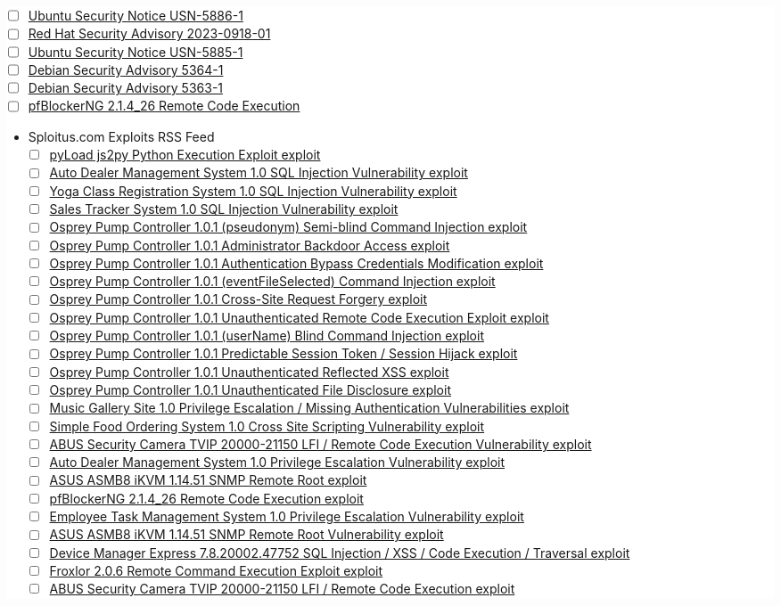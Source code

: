   - [ ] [Ubuntu Security Notice USN-5886-1](https://packetstormsecurity.com/files/171128/USN-5886-1.txt)
  - [ ] [Red Hat Security Advisory 2023-0918-01](https://packetstormsecurity.com/files/171127/RHSA-2023-0918-01.txt)
  - [ ] [Ubuntu Security Notice USN-5885-1](https://packetstormsecurity.com/files/171126/USN-5885-1.txt)
  - [ ] [Debian Security Advisory 5364-1](https://packetstormsecurity.com/files/171125/dsa-5364-1.txt)
  - [ ] [Debian Security Advisory 5363-1](https://packetstormsecurity.com/files/171124/dsa-5363-1.txt)
  - [ ] [pfBlockerNG 2.1.4_26 Remote Code Execution](https://packetstormsecurity.com/files/171123/pfblockerng2146-exec.txt)
- Sploitus.com Exploits RSS Feed
  - [ ] [pyLoad js2py Python Execution Exploit exploit](https://sploitus.com/exploit?id=1337DAY-ID-38223&utm_source=rss&utm_medium=rss)
  - [ ] [Auto Dealer Management System 1.0 SQL Injection Vulnerability exploit](https://sploitus.com/exploit?id=1337DAY-ID-38217&utm_source=rss&utm_medium=rss)
  - [ ] [Yoga Class Registration System 1.0 SQL Injection Vulnerability exploit](https://sploitus.com/exploit?id=1337DAY-ID-38219&utm_source=rss&utm_medium=rss)
  - [ ] [Sales Tracker System 1.0 SQL Injection Vulnerability exploit](https://sploitus.com/exploit?id=1337DAY-ID-38220&utm_source=rss&utm_medium=rss)
  - [ ] [Osprey Pump Controller 1.0.1 (pseudonym) Semi-blind Command Injection exploit](https://sploitus.com/exploit?id=ZSL-2023-5748&utm_source=rss&utm_medium=rss)
  - [ ] [Osprey Pump Controller 1.0.1 Administrator Backdoor Access exploit](https://sploitus.com/exploit?id=ZSL-2023-5747&utm_source=rss&utm_medium=rss)
  - [ ] [Osprey Pump Controller 1.0.1 Authentication Bypass Credentials Modification exploit](https://sploitus.com/exploit?id=ZSL-2023-5752&utm_source=rss&utm_medium=rss)
  - [ ] [Osprey Pump Controller 1.0.1 (eventFileSelected) Command Injection exploit](https://sploitus.com/exploit?id=ZSL-2023-5750&utm_source=rss&utm_medium=rss)
  - [ ] [Osprey Pump Controller 1.0.1 Cross-Site Request Forgery exploit](https://sploitus.com/exploit?id=ZSL-2023-5753&utm_source=rss&utm_medium=rss)
  - [ ] [Osprey Pump Controller 1.0.1 Unauthenticated Remote Code Execution Exploit exploit](https://sploitus.com/exploit?id=ZSL-2023-5754&utm_source=rss&utm_medium=rss)
  - [ ] [Osprey Pump Controller 1.0.1 (userName) Blind Command Injection exploit](https://sploitus.com/exploit?id=ZSL-2023-5749&utm_source=rss&utm_medium=rss)
  - [ ] [Osprey Pump Controller 1.0.1 Predictable Session Token / Session Hijack exploit](https://sploitus.com/exploit?id=ZSL-2023-5745&utm_source=rss&utm_medium=rss)
  - [ ] [Osprey Pump Controller 1.0.1 Unauthenticated Reflected XSS exploit](https://sploitus.com/exploit?id=ZSL-2023-5751&utm_source=rss&utm_medium=rss)
  - [ ] [Osprey Pump Controller 1.0.1 Unauthenticated File Disclosure exploit](https://sploitus.com/exploit?id=ZSL-2023-5746&utm_source=rss&utm_medium=rss)
  - [ ] [Music Gallery Site 1.0 Privilege Escalation / Missing Authentication Vulnerabilities exploit](https://sploitus.com/exploit?id=1337DAY-ID-38214&utm_source=rss&utm_medium=rss)
  - [ ] [Simple Food Ordering System 1.0 Cross Site Scripting Vulnerability exploit](https://sploitus.com/exploit?id=1337DAY-ID-38212&utm_source=rss&utm_medium=rss)
  - [ ] [ABUS Security Camera TVIP 20000-21150 LFI / Remote Code Execution Vulnerability exploit](https://sploitus.com/exploit?id=1337DAY-ID-38224&utm_source=rss&utm_medium=rss)
  - [ ] [Auto Dealer Management System 1.0 Privilege Escalation Vulnerability exploit](https://sploitus.com/exploit?id=1337DAY-ID-38218&utm_source=rss&utm_medium=rss)
  - [ ] [ASUS ASMB8 iKVM 1.14.51 SNMP Remote Root exploit](https://sploitus.com/exploit?id=PACKETSTORM:171137&utm_source=rss&utm_medium=rss)
  - [ ] [pfBlockerNG 2.1.4_26 Remote Code Execution exploit](https://sploitus.com/exploit?id=PACKETSTORM:171123&utm_source=rss&utm_medium=rss)
  - [ ] [Employee Task Management System 1.0 Privilege Escalation Vulnerability exploit](https://sploitus.com/exploit?id=1337DAY-ID-38216&utm_source=rss&utm_medium=rss)
  - [ ] [ASUS ASMB8 iKVM 1.14.51 SNMP Remote Root Vulnerability exploit](https://sploitus.com/exploit?id=1337DAY-ID-38225&utm_source=rss&utm_medium=rss)
  - [ ] [Device Manager Express 7.8.20002.47752 SQL Injection / XSS / Code Execution / Traversal exploit](https://sploitus.com/exploit?id=1337DAY-ID-38221&utm_source=rss&utm_medium=rss)
  - [ ] [Froxlor 2.0.6 Remote Command Execution Exploit exploit](https://sploitus.com/exploit?id=1337DAY-ID-38222&utm_source=rss&utm_medium=rss)
  - [ ] [ABUS Security Camera TVIP 20000-21150 LFI / Remote Code Execution exploit](https://sploitus.com/exploit?id=PACKETSTORM:171136&utm_source=rss&utm_medium=rss)